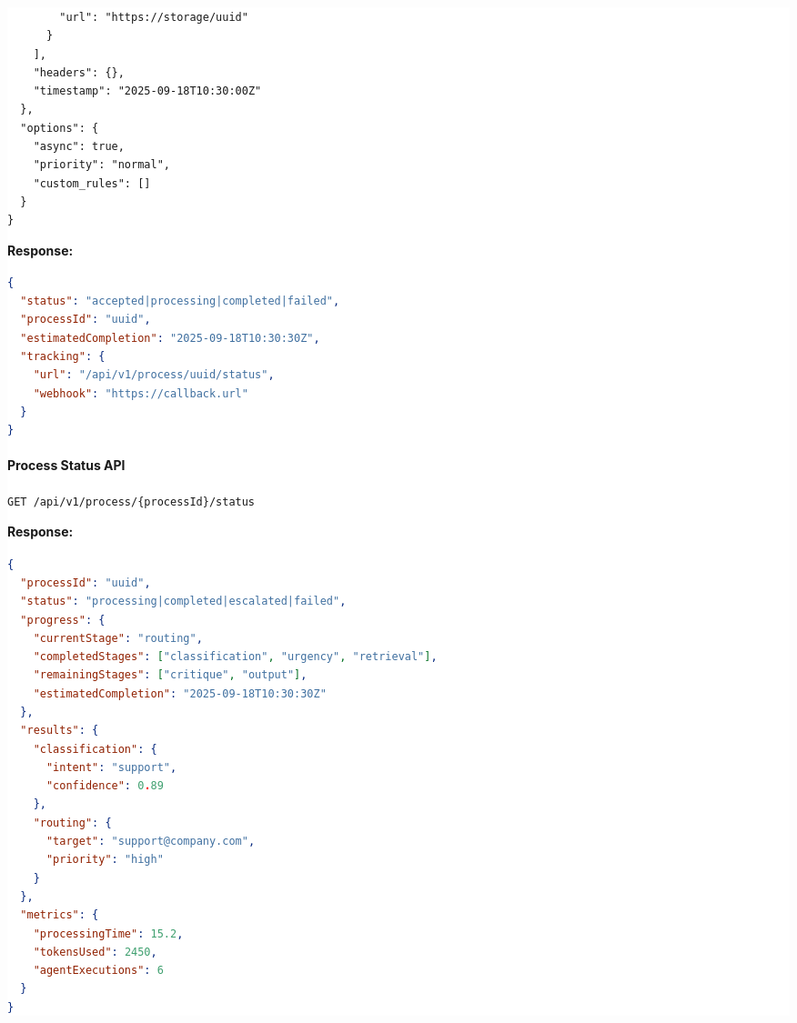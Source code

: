 ```http
        "url": "https://storage/uuid"
      }
    ],
    "headers": {},
    "timestamp": "2025-09-18T10:30:00Z"
  },
  "options": {
    "async": true,
    "priority": "normal",
    "custom_rules": []
  }
}
```

**Response:**
```json
{
  "status": "accepted|processing|completed|failed",
  "processId": "uuid",
  "estimatedCompletion": "2025-09-18T10:30:30Z",
  "tracking": {
    "url": "/api/v1/process/uuid/status",
    "webhook": "https://callback.url"
  }
}
```

#### Process Status API

```http
GET /api/v1/process/{processId}/status
```

**Response:**
```json
{
  "processId": "uuid",
  "status": "processing|completed|escalated|failed",
  "progress": {
    "currentStage": "routing",
    "completedStages": ["classification", "urgency", "retrieval"],
    "remainingStages": ["critique", "output"],
    "estimatedCompletion": "2025-09-18T10:30:30Z"
  },
  "results": {
    "classification": {
      "intent": "support",
      "confidence": 0.89
    },
    "routing": {
      "target": "support@company.com",
      "priority": "high"
    }
  },
  "metrics": {
    "processingTime": 15.2,
    "tokensUsed": 2450,
    "agentExecutions": 6
  }
}
```
